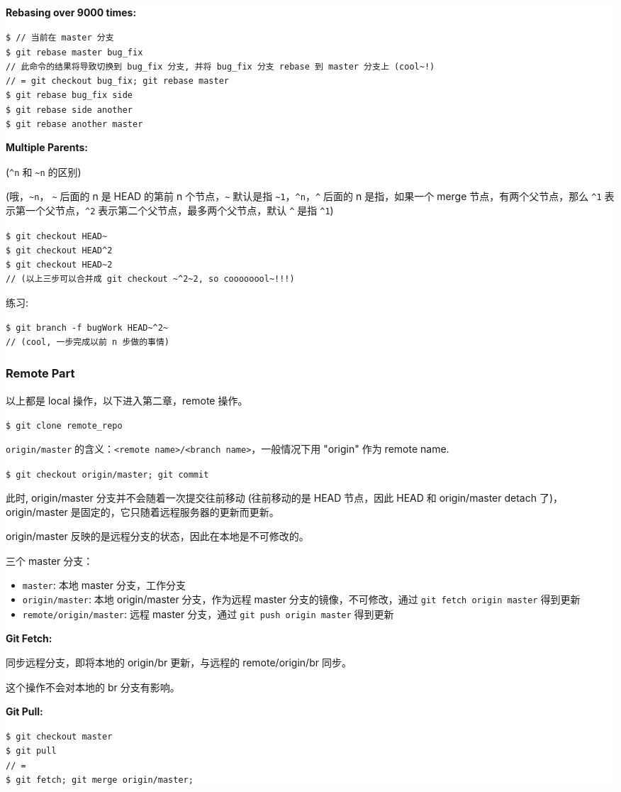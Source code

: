 **Rebasing over 9000 times:**

    $ // 当前在 master 分支
    $ git rebase master bug_fix 
    // 此命令的结果将导致切换到 bug_fix 分支, 并将 bug_fix 分支 rebase 到 master 分支上 (cool~!)
    // = git checkout bug_fix; git rebase master
    $ git rebase bug_fix side
    $ git rebase side another
    $ git rebase another master

**Multiple Parents:**

(`^n` 和 `~n` 的区别)

(哦，`~n`， `~` 后面的 n 是 HEAD 的第前 n 个节点，`~` 默认是指 `~1`，`^n`，`^` 后面的 n 是指，如果一个 merge 节点，有两个父节点，那么 `^1` 表示第一个父节点，`^2` 表示第二个父节点，最多两个父节点，默认 `^` 是指 `^1`)

    $ git checkout HEAD~
    $ git checkout HEAD^2
    $ git checkout HEAD~2
    // (以上三步可以合并成 git checkout ~^2~2, so coooooool~!!!)

练习:

    $ git branch -f bugWork HEAD~^2~ 
    // (cool, 一步完成以前 n 步做的事情)

### Remote Part

以上都是 local 操作，以下进入第二章，remote 操作。

    $ git clone remote_repo

`origin/master` 的含义：`<remote name>/<branch name>`，一般情况下用 "origin" 作为 remote name.

    $ git checkout origin/master; git commit

此时, origin/master 分支并不会随着一次提交往前移动 (往前移动的是 HEAD 节点，因此 HEAD 和 origin/master detach 了)，origin/master 是固定的，它只随着远程服务器的更新而更新。

origin/master 反映的是远程分支的状态，因此在本地是不可修改的。

三个 master 分支：

- `master`: 本地 master 分支，工作分支
- `origin/master`: 本地 origin/master 分支，作为远程 master 分支的镜像，不可修改，通过 `git fetch origin master` 得到更新
- `remote/origin/master`: 远程 master 分支，通过 `git push origin master` 得到更新

**Git Fetch:**

同步远程分支，即将本地的 origin/br 更新，与远程的 remote/origin/br 同步。

这个操作不会对本地的 br 分支有影响。

**Git Pull:**

    $ git checkout master
    $ git pull
    // =
    $ git fetch; git merge origin/master;
